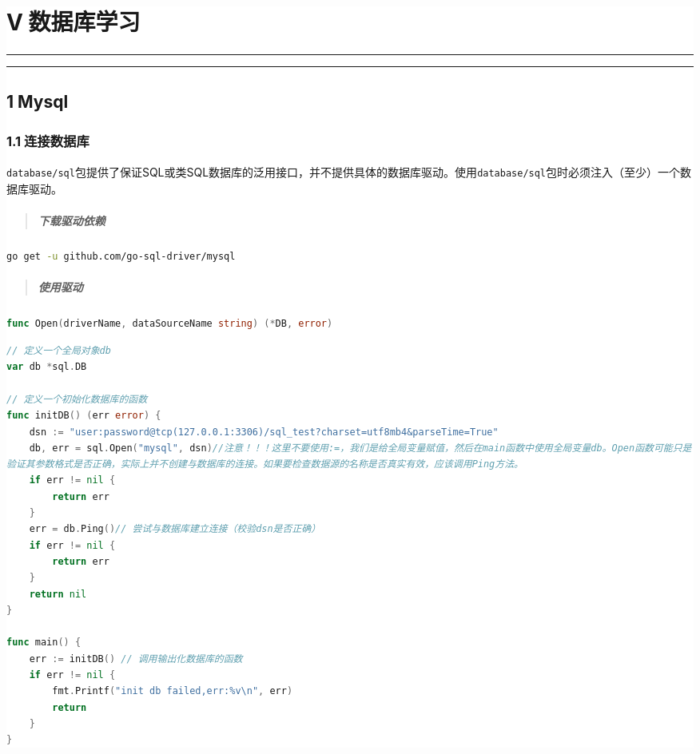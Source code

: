 #                                             Ⅴ 数据库学习

---

---

## 1 Mysql



### 1.1 连接数据库

`database/sql`包提供了保证SQL或类SQL数据库的泛用接口，并不提供具体的数据库驱动。使用`database/sql`包时必须注入（至少）一个数据库驱动。

> ##### 下载驱动依赖

```bash
go get -u github.com/go-sql-driver/mysql
```

> ##### 使用驱动

```go
func Open(driverName, dataSourceName string) (*DB, error)
```

```go
// 定义一个全局对象db
var db *sql.DB

// 定义一个初始化数据库的函数
func initDB() (err error) {
	dsn := "user:password@tcp(127.0.0.1:3306)/sql_test?charset=utf8mb4&parseTime=True"
	db, err = sql.Open("mysql", dsn)//注意！！！这里不要使用:=，我们是给全局变量赋值，然后在main函数中使用全局变量db。Open函数可能只是验证其参数格式是否正确，实际上并不创建与数据库的连接。如果要检查数据源的名称是否真实有效，应该调用Ping方法。
	if err != nil {
		return err
	}
	err = db.Ping()// 尝试与数据库建立连接（校验dsn是否正确）
	if err != nil {
		return err
	}
	return nil
}

func main() {
	err := initDB() // 调用输出化数据库的函数
	if err != nil {
		fmt.Printf("init db failed,err:%v\n", err)
		return
	}
}
```
